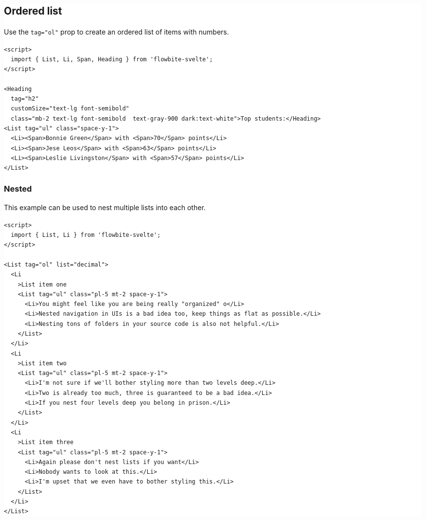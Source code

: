 ## Ordered list

Use the `tag="ol"` prop to create an ordered list of items with numbers.

```svelte example
<script>
  import { List, Li, Span, Heading } from 'flowbite-svelte';
</script>

<Heading
  tag="h2"
  customSize="text-lg font-semibold"
  class="mb-2 text-lg font-semibold  text-gray-900 dark:text-white">Top students:</Heading>
<List tag="ul" class="space-y-1">
  <Li><Span>Bonnie Green</Span> with <Span>70</Span> points</Li>
  <Li><Span>Jese Leos</Span> with <Span>63</Span> points</Li>
  <Li><Span>Leslie Livingston</Span> with <Span>57</Span> points</Li>
</List>
```

### Nested

This example can be used to nest multiple lists into each other.

```svelte example
<script>
  import { List, Li } from 'flowbite-svelte';
</script>

<List tag="ol" list="decimal">
  <Li
    >List item one
    <List tag="ul" class="pl-5 mt-2 space-y-1">
      <Li>You might feel like you are being really "organized" o</Li>
      <Li>Nested navigation in UIs is a bad idea too, keep things as flat as possible.</Li>
      <Li>Nesting tons of folders in your source code is also not helpful.</Li>
    </List>
  </Li>
  <Li
    >List item two
    <List tag="ul" class="pl-5 mt-2 space-y-1">
      <Li>I'm not sure if we'll bother styling more than two levels deep.</Li>
      <Li>Two is already too much, three is guaranteed to be a bad idea.</Li>
      <Li>If you nest four levels deep you belong in prison.</Li>
    </List>
  </Li>
  <Li
    >List item three
    <List tag="ul" class="pl-5 mt-2 space-y-1">
      <Li>Again please don't nest lists if you want</Li>
      <Li>Nobody wants to look at this.</Li>
      <Li>I'm upset that we even have to bother styling this.</Li>
    </List>
  </Li>
</List>
```
